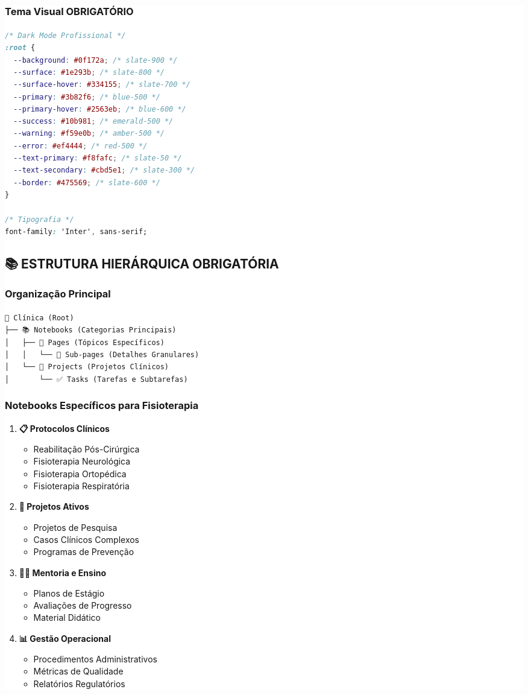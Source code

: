 ### Tema Visual OBRIGATÓRIO
```css
/* Dark Mode Profissional */
:root {
  --background: #0f172a; /* slate-900 */
  --surface: #1e293b; /* slate-800 */
  --surface-hover: #334155; /* slate-700 */
  --primary: #3b82f6; /* blue-500 */
  --primary-hover: #2563eb; /* blue-600 */
  --success: #10b981; /* emerald-500 */
  --warning: #f59e0b; /* amber-500 */
  --error: #ef4444; /* red-500 */
  --text-primary: #f8fafc; /* slate-50 */
  --text-secondary: #cbd5e1; /* slate-300 */
  --border: #475569; /* slate-600 */
}

/* Tipografia */
font-family: 'Inter', sans-serif;
```

## 📚 ESTRUTURA HIERÁRQUICA OBRIGATÓRIA

### Organização Principal
```
🏥 Clínica (Root)
├── 📚 Notebooks (Categorias Principais)
│   ├── 📄 Pages (Tópicos Específicos)
│   │   └── 📝 Sub-pages (Detalhes Granulares)
│   └── 🎯 Projects (Projetos Clínicos)
│       └── ✅ Tasks (Tarefas e Subtarefas)
```

### Notebooks Específicos para Fisioterapia
1. **📋 Protocolos Clínicos**
   - Reabilitação Pós-Cirúrgica
   - Fisioterapia Neurológica
   - Fisioterapia Ortopédica
   - Fisioterapia Respiratória

2. **🎯 Projetos Ativos**
   - Projetos de Pesquisa
   - Casos Clínicos Complexos
   - Programas de Prevenção

3. **👨‍🏫 Mentoria e Ensino**
   - Planos de Estágio
   - Avaliações de Progresso
   - Material Didático

4. **📊 Gestão Operacional**
   - Procedimentos Administrativos
   - Métricas de Qualidade
   - Relatórios Regulatórios

